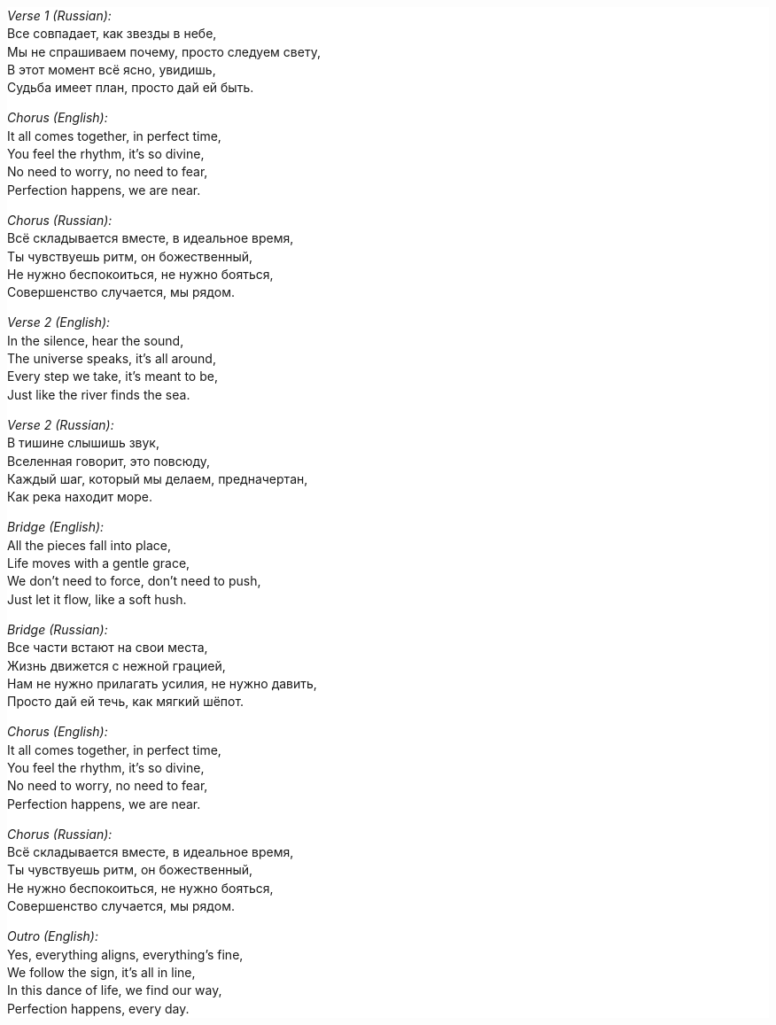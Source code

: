 *Verse 1 (Russian):*\
Все совпадает, как звезды в небе,\
Мы не спрашиваем почему, просто следуем свету,\
В этот момент всё ясно, увидишь,\
Судьба имеет план, просто дай ей быть.

*Chorus (English):*\
It all comes together, in perfect time,\
You feel the rhythm, it’s so divine,\
No need to worry, no need to fear,\
Perfection happens, we are near.

*Chorus (Russian):*\
Всё складывается вместе, в идеальное время,\
Ты чувствуешь ритм, он божественный,\
Не нужно беспокоиться, не нужно бояться,\
Совершенство случается, мы рядом.

*Verse 2 (English):*\
In the silence, hear the sound,\
The universe speaks, it’s all around,\
Every step we take, it’s meant to be,\
Just like the river finds the sea.

*Verse 2 (Russian):*\
В тишине слышишь звук,\
Вселенная говорит, это повсюду,\
Каждый шаг, который мы делаем, предначертан,\
Как река находит море.

*Bridge (English):*\
All the pieces fall into place,\
Life moves with a gentle grace,\
We don’t need to force, don’t need to push,\
Just let it flow, like a soft hush.

*Bridge (Russian):*\
Все части встают на свои места,\
Жизнь движется с нежной грацией,\
Нам не нужно прилагать усилия, не нужно давить,\
Просто дай ей течь, как мягкий шёпот.

*Chorus (English):*\
It all comes together, in perfect time,\
You feel the rhythm, it’s so divine,\
No need to worry, no need to fear,\
Perfection happens, we are near.

*Chorus (Russian):*\
Всё складывается вместе, в идеальное время,\
Ты чувствуешь ритм, он божественный,\
Не нужно беспокоиться, не нужно бояться,\
Совершенство случается, мы рядом.

*Outro (English):*\
Yes, everything aligns, everything’s fine,\
We follow the sign, it’s all in line,\
In this dance of life, we find our way,\
Perfection happens, every day.
